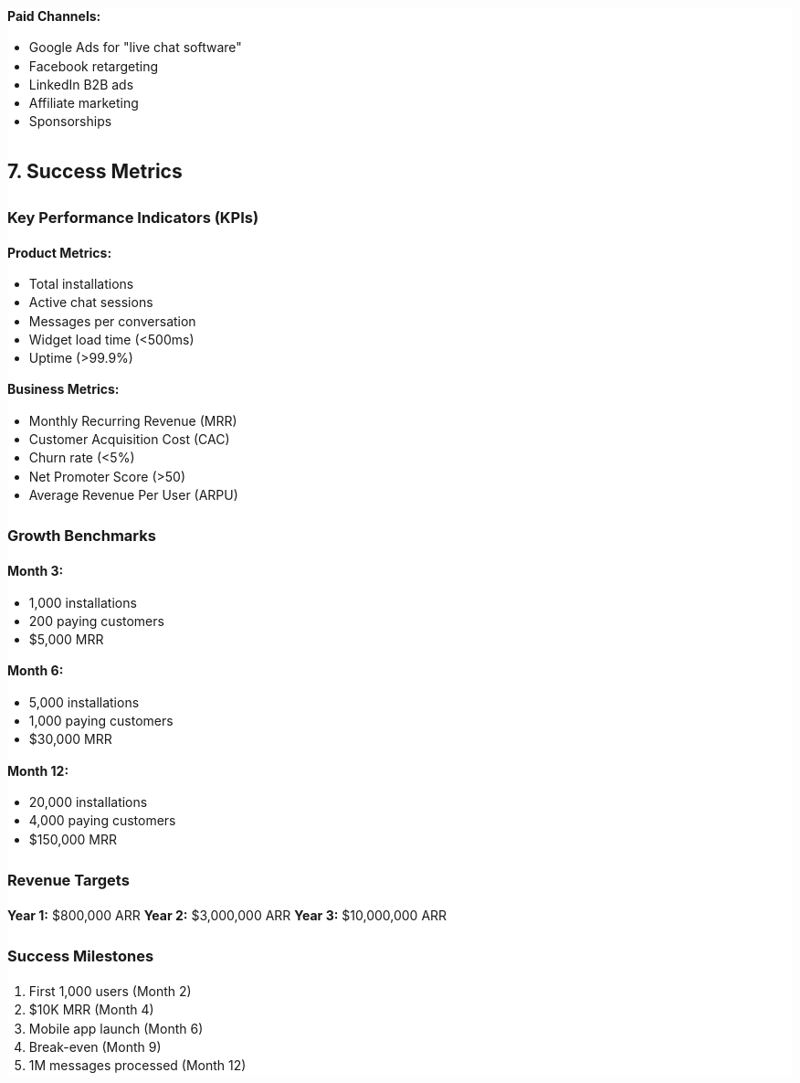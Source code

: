 **Paid Channels:**
- Google Ads for "live chat software"
- Facebook retargeting
- LinkedIn B2B ads
- Affiliate marketing
- Sponsorships

## 7. Success Metrics

### Key Performance Indicators (KPIs)

**Product Metrics:**
- Total installations
- Active chat sessions
- Messages per conversation
- Widget load time (<500ms)
- Uptime (>99.9%)

**Business Metrics:**
- Monthly Recurring Revenue (MRR)
- Customer Acquisition Cost (CAC)
- Churn rate (<5%)
- Net Promoter Score (>50)
- Average Revenue Per User (ARPU)

### Growth Benchmarks

**Month 3:**
- 1,000 installations
- 200 paying customers
- $5,000 MRR

**Month 6:**
- 5,000 installations
- 1,000 paying customers
- $30,000 MRR

**Month 12:**
- 20,000 installations
- 4,000 paying customers
- $150,000 MRR

### Revenue Targets

**Year 1:** $800,000 ARR
**Year 2:** $3,000,000 ARR
**Year 3:** $10,000,000 ARR

### Success Milestones
1. First 1,000 users (Month 2)
2. $10K MRR (Month 4)
3. Mobile app launch (Month 6)
4. Break-even (Month 9)
5. 1M messages processed (Month 12)
